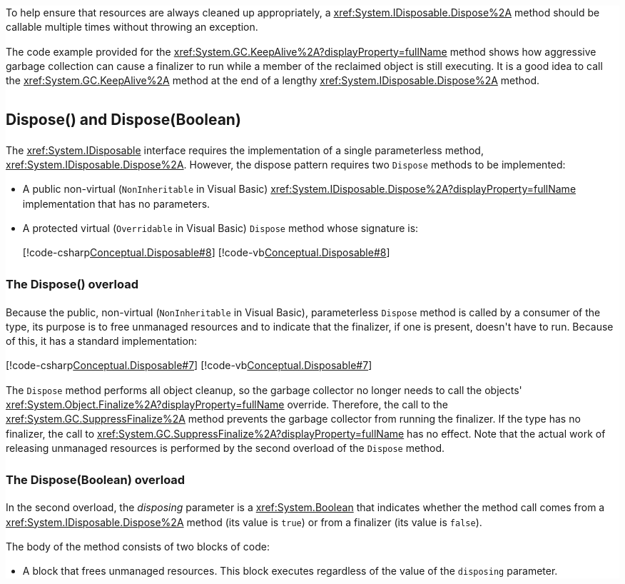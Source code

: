 To help ensure that resources are always cleaned up appropriately, a <xref:System.IDisposable.Dispose%2A> method should be callable multiple times without throwing an exception.  
  
The code example provided for the <xref:System.GC.KeepAlive%2A?displayProperty=fullName> method shows how aggressive garbage collection can cause a finalizer to run while a member of the reclaimed object is still executing. It is a good idea to call the <xref:System.GC.KeepAlive%2A> method at the end of a lengthy <xref:System.IDisposable.Dispose%2A> method.  
  
<a name="Dispose2"></a>
## Dispose() and Dispose(Boolean)  

The <xref:System.IDisposable> interface requires the implementation of a single parameterless method, <xref:System.IDisposable.Dispose%2A>. However, the dispose pattern requires two `Dispose` methods to be implemented:  
  
* A public non-virtual (`NonInheritable` in Visual Basic) <xref:System.IDisposable.Dispose%2A?displayProperty=fullName> implementation that has no parameters.  
  
* A protected virtual (`Overridable` in Visual Basic) `Dispose` method whose signature is:  
  
  [!code-csharp[Conceptual.Disposable#8](../../../samples/snippets/csharp/VS_Snippets_CLR/conceptual.disposable/cs/dispose1.cs#8)]
  [!code-vb[Conceptual.Disposable#8](../../../samples/snippets/visualbasic/VS_Snippets_CLR/conceptual.disposable/vb/dispose1.vb#8)]  
  
### The Dispose() overload

Because the public, non-virtual (`NonInheritable` in Visual Basic), parameterless `Dispose` method is called by a consumer of the type, its purpose is to free unmanaged resources and to indicate that the finalizer, if one is present, doesn't have to run. Because of this, it has a standard implementation:  
  
[!code-csharp[Conceptual.Disposable#7](../../../samples/snippets/csharp/VS_Snippets_CLR/conceptual.disposable/cs/dispose1.cs#7)]
[!code-vb[Conceptual.Disposable#7](../../../samples/snippets/visualbasic/VS_Snippets_CLR/conceptual.disposable/vb/dispose1.vb#7)]  
  
The `Dispose` method performs all object cleanup, so the garbage collector no longer needs to call the objects' <xref:System.Object.Finalize%2A?displayProperty=fullName> override. Therefore, the call to the <xref:System.GC.SuppressFinalize%2A> method prevents the garbage collector from running the finalizer. If the type has no finalizer, the call to <xref:System.GC.SuppressFinalize%2A?displayProperty=fullName> has no effect. Note that the actual work of releasing unmanaged resources is performed by the second overload of the `Dispose` method.  
  
### The Dispose(Boolean) overload

In the second overload, the *disposing* parameter is a <xref:System.Boolean> that indicates whether the method call comes from a <xref:System.IDisposable.Dispose%2A> method (its value is `true`) or from a finalizer (its value is `false`).  
  
The body of the method consists of two blocks of code:  
  
* A block that frees unmanaged resources. This block executes regardless of the value of the `disposing` parameter.  
  